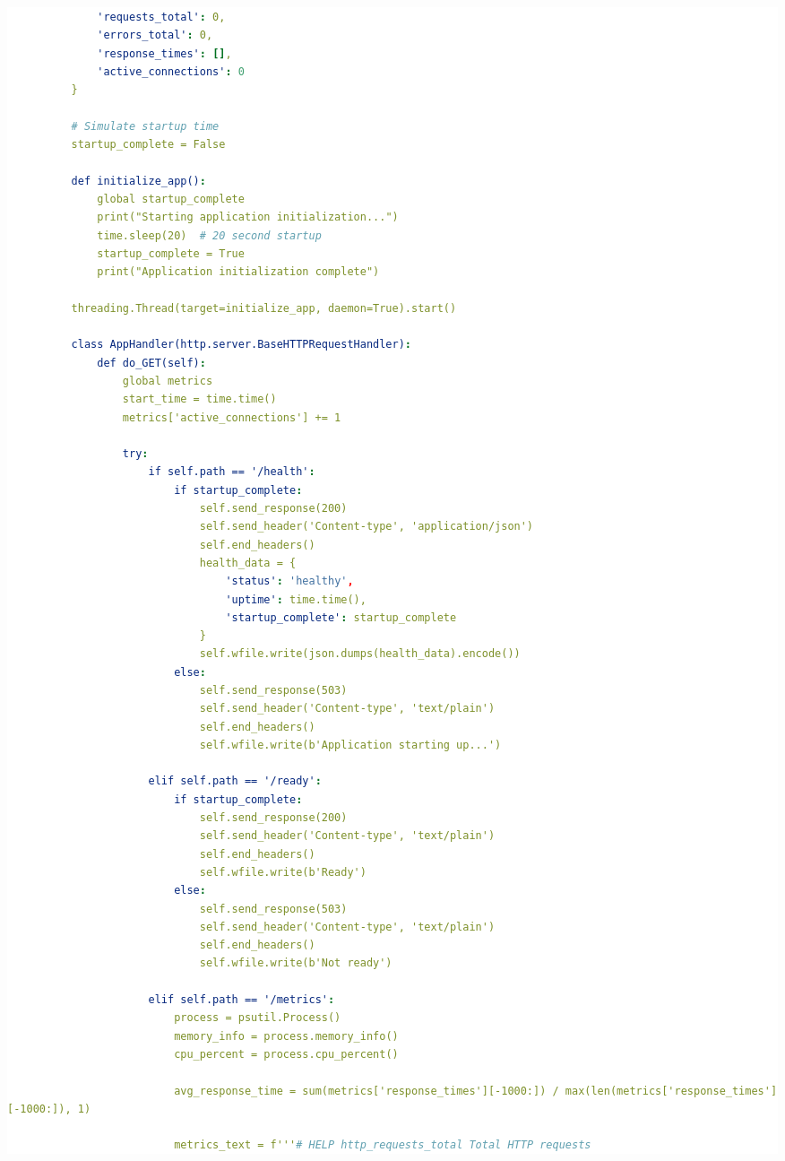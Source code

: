 ```yaml
              'requests_total': 0,
              'errors_total': 0,
              'response_times': [],
              'active_connections': 0
          }
          
          # Simulate startup time
          startup_complete = False
          
          def initialize_app():
              global startup_complete
              print("Starting application initialization...")
              time.sleep(20)  # 20 second startup
              startup_complete = True
              print("Application initialization complete")
          
          threading.Thread(target=initialize_app, daemon=True).start()
          
          class AppHandler(http.server.BaseHTTPRequestHandler):
              def do_GET(self):
                  global metrics
                  start_time = time.time()
                  metrics['active_connections'] += 1
                  
                  try:
                      if self.path == '/health':
                          if startup_complete:
                              self.send_response(200)
                              self.send_header('Content-type', 'application/json')
                              self.end_headers()
                              health_data = {
                                  'status': 'healthy',
                                  'uptime': time.time(),
                                  'startup_complete': startup_complete
                              }
                              self.wfile.write(json.dumps(health_data).encode())
                          else:
                              self.send_response(503)
                              self.send_header('Content-type', 'text/plain')
                              self.end_headers()
                              self.wfile.write(b'Application starting up...')
                      
                      elif self.path == '/ready':
                          if startup_complete:
                              self.send_response(200)
                              self.send_header('Content-type', 'text/plain')
                              self.end_headers()
                              self.wfile.write(b'Ready')
                          else:
                              self.send_response(503)
                              self.send_header('Content-type', 'text/plain')
                              self.end_headers()
                              self.wfile.write(b'Not ready')
                      
                      elif self.path == '/metrics':
                          process = psutil.Process()
                          memory_info = process.memory_info()
                          cpu_percent = process.cpu_percent()
                          
                          avg_response_time = sum(metrics['response_times'][-1000:]) / max(len(metrics['response_times'][-1000:]), 1)
                          
                          metrics_text = f'''# HELP http_requests_total Total HTTP requests
```
